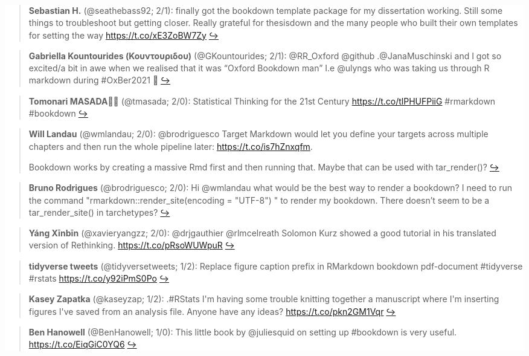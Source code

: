


> **Sebastian H.** (@seathebass92; 2/1): finally got the bookdown template package for my dissertation working. Still some things to troubleshoot but getting closer. Really grateful for thesisdown  and the many people who built their own templates for setting the way https://t.co/xE3ZoBW7Zy  [&#8618;](https://twitter.com/seathebass92/status/1447751641684381699)




> **Gabriella Kountourides (Κουντουριδου)** (@GKountourides; 2/1): @RR_Oxford @github .@JanaMuschinski and I got so excited/a bit in awe when we realised that it was “Oxford Bookdown man” I.e @ulyngs who was taking us through R markdown during #OxBer2021 👀  [&#8618;](https://twitter.com/GKountourides/status/1447271414197854209)




> **Tomonari MASADA💉💉** (@tmasada; 2/0): Statistical Thinking for the 21st Century https://t.co/tlPHUFPiiG #rmarkdown #bookdown  [&#8618;](https://twitter.com/tmasada/status/1449587968218333184)




> **Will Landau** (@wmlandau; 2/0): @brodriguesco Target Markdown would let you define your targets across multiple chapters and then run the whole pipeline later: https://t.co/is7hZnxqfm. 
> >
> Bookdown works by creating a massive Rmd first and then running that. Maybe that can be used with tar_render()?  [&#8618;](https://twitter.com/wmlandau/status/1448664036896219160)




> **Bruno Rodrigues** (@brodriguesco; 2/0): Hi @wmlandau what would be the best way to render a bookdown? I need to run the command "rmarkdown::render_site(encoding = "UTF-8") " to render my bookdown. There doesn’t seem to be a tar_render_site() in tarchetypes?  [&#8618;](https://twitter.com/brodriguesco/status/1448654617869389833)




> **Yáng Xīnbīn** (@xavieryangzz; 2/0): @drjgauthier @rlmcelreath Solomon Kurz showed a good tutorial in his translated version of Rethinking. https://t.co/pRsoWUWpuR  [&#8618;](https://twitter.com/xavieryangzz/status/1447551975227224068)




> **tidyverse tweets** (@tidyversetweets; 1/2): Replace figure caption prefix in RMarkdown bookdown pdf-document #tidyverse #rstats https://t.co/y92iPmS0Po  [&#8618;](https://twitter.com/tidyversetweets/status/1449039337534930946)




> **Kasey Zapatka** (@kaseyzap; 1/2): .#RStats I'm having some trouble knitting together a manuscript where I'm inserting figures I've saved from an analysis file. Anyone have any ideas?
> https://t.co/pkn2GM1Vqr  [&#8618;](https://twitter.com/kaseyzap/status/1447628901262499843)




> **Ben Hanowell** (@BenHanowell; 1/0): This little book by @juliesquid on setting up #bookdown is very useful. https://t.co/EiqGiC0YQ6  [&#8618;](https://twitter.com/BenHanowell/status/1449411788752101381)
